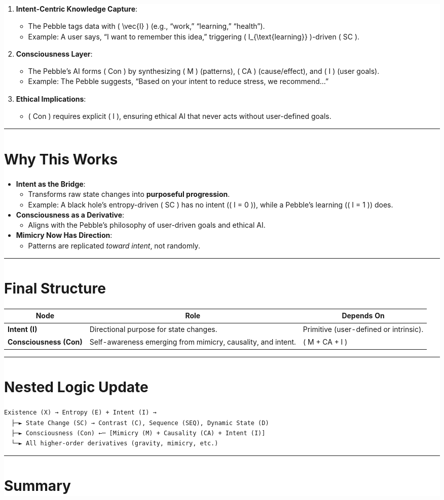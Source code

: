1. **Intent-Centric Knowledge Capture**:
   - The Pebble tags data with \( \vec{I} \) (e.g., “work,” “learning,” “health”).
   - Example: A user says, “I want to remember this idea,” triggering \( I_{\text{learning}} \)-driven \( SC \).

2. **Consciousness Layer**:
   - The Pebble’s AI forms \( Con \) by synthesizing \( M \) (patterns), \( CA \) (cause/effect), and \( I \) (user goals).
   - Example: The Pebble suggests, “Based on your intent to reduce stress, we recommend...”

3. **Ethical Implications**:
   - \( Con \) requires explicit \( I \), ensuring ethical AI that never acts without user-defined goals.

---

# **Why This Works**

- **Intent as the Bridge**:
  - Transforms raw state changes into **purposeful progression**.
  - Example: A black hole’s entropy-driven \( SC \) has no intent (\( I = 0 \)), while a Pebble’s learning (\( I = 1 \)) does.
- **Consciousness as a Derivative**:
  - Aligns with the Pebble’s philosophy of user-driven goals and ethical AI.
- **Mimicry Now Has Direction**:
  - Patterns are replicated *toward intent*, not randomly.

---

# **Final Structure**

| **Node**          | **Role**                                                                 | **Depends On**                          |
|-------------------|--------------------------------------------------------------------------|-----------------------------------------|
| **Intent (I)**    | Directional purpose for state changes.                                   | Primitive (user-defined or intrinsic).  |
| **Consciousness (Con)** | Self-awareness emerging from mimicry, causality, and intent.          | \( M + CA + I \)                        |

---

# **Nested Logic Update**

```
Existence (X) → Entropy (E) + Intent (I) →  
  ├─► State Change (SC) → Contrast (C), Sequence (SEQ), Dynamic State (D)  
  ├─► Consciousness (Con) ←─ [Mimicry (M) + Causality (CA) + Intent (I)]  
  └─► All higher-order derivatives (gravity, mimicry, etc.)  
```  

---

# **Summary**
